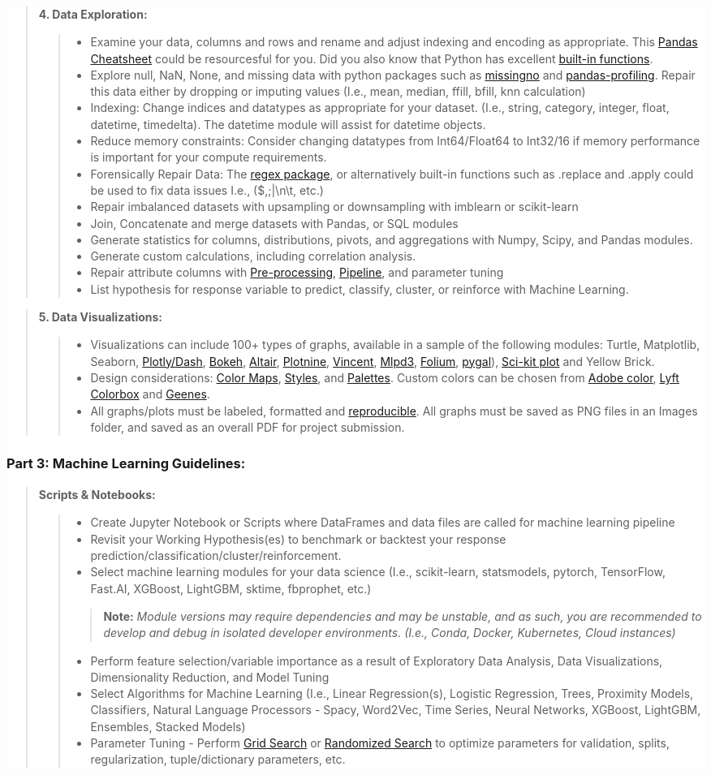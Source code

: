 > **4. Data Exploration:**
>> - Examine your data, columns and rows and rename and adjust indexing and encoding as appropriate. This [Pandas Cheatsheet](https://github.com/pandas-dev/pandas/blob/master/doc/cheatsheet/Pandas_Cheat_Sheet.pdf) could be resourcesful for you.  Did you also know that Python has excellent [built-in functions](https://docs.python.org/2/library/functions.html).
>> - Explore null, NaN, None, and missing data with python packages such as [missingno](https://github.com/ResidentMario/missingno) and [pandas-profiling](https://github.com/pandas-profiling/pandas-profiling).  Repair this data either by dropping or imputing values (I.e., mean, median, ffill, bfill, knn calculation)
>> - Indexing: Change indices and datatypes as appropriate for your dataset. (I.e., string, category, integer, float, datetime, timedelta). The datetime module will assist for datetime objects.
>> - Reduce memory constraints: Consider changing datatypes from Int64/Float64 to Int32/16 if memory performance is important for your compute requirements.
>> - Forensically Repair Data: The [regex package](https://bitbucket.org/mrabarnett/mrab-regex/src/default/), or alternatively built-in functions such as .replace and .apply could be used to fix data issues I.e., ($,;|\n\t, etc.)
>> - Repair imbalanced datasets with upsampling or downsampling with imblearn or scikit-learn
>> - Join, Concatenate and merge datasets with Pandas, or SQL modules
>> - Generate statistics for columns, distributions, pivots, and aggregations with Numpy, Scipy, and Pandas modules.
>> - Generate custom calculations, including correlation analysis.
>> - Repair attribute columns with [Pre-processing](http://scikit-learn.org/stable/modules/classes.html#module-sklearn.preprocessing), [Pipeline](http://scikit-learn.org/stable/modules/generated/sklearn.pipeline.Pipeline.html#sklearn.pipeline.Pipeline), and parameter tuning
>> - List hypothesis for response variable to predict, classify, cluster, or reinforce with Machine Learning.

> **5. Data Visualizations:**
>> - Visualizations can include 100+ types of graphs, available in a sample of the following modules: Turtle, Matplotlib, Seaborn, [Plotly/Dash](https://plot.ly/products/dash/), [Bokeh](https://bokeh.pydata.org/en/latest/), [Altair](https://altair-viz.github.io/), [Plotnine](https://plotnine.readthedocs.io/en/stable/), [Vincent](https://vincent.readthedocs.io/en/latest/), [Mlpd3](http://mpld3.github.io/index.html), [Folium](https://github.com/python-visualization/folium), [pygal](http://pygal.org/en/stable/)), [Sci-kit plot](https://github.com/reiinakano/scikit-plot) and Yellow Brick.
>> - Design considerations: [Color Maps](https://matplotlib.org/examples/color/colormaps_reference.html), [Styles](https://tonysyu.github.io/raw_content/matplotlib-style-gallery/gallery.html), and [Palettes](https://seaborn.pydata.org/tutorial/color_palettes.html). Custom colors can be chosen from [Adobe color](https://color.adobe.com/explore/?filter=most-popular&time=month), [Lyft Colorbox](https://www.colorbox.io/) and [Geenes](https://geenes.app/user-interface).
>> - All graphs/plots must be labeled, formatted and [reproducible](http://www.jesshamrick.com/2016/04/13/reproducible-plots/). All graphs must be saved as PNG files in an Images folder, and saved as an overall PDF for project submission.

### Part 3: Machine Learning Guidelines:
> **Scripts & Notebooks:**
>> - Create Jupyter Notebook or Scripts where DataFrames and data files are called for machine learning pipeline
>> - Revisit your Working Hypothesis(es) to benchmark or backtest your response prediction/classification/cluster/reinforcement. 
>> - Select machine learning modules for your data science (I.e., scikit-learn, statsmodels, pytorch, TensorFlow, Fast.AI, XGBoost, LightGBM, sktime, fbprophet, etc.)
>>> **Note:** _Module versions may require dependencies and may be unstable, and as such, you are recommended to develop and debug in isolated developer environments. (I.e., Conda, Docker, Kubernetes, Cloud instances)_
>> - Perform feature selection/variable importance as a result of Exploratory Data Analysis, Data Visualizations, Dimensionality Reduction, and Model Tuning
>> - Select Algorithms for Machine Learning (I.e., Linear Regression(s), Logistic Regression, Trees, Proximity Models, Classifiers, Natural Language Processors - Spacy, Word2Vec, Time Series, Neural Networks, XGBoost, LightGBM, Ensembles, Stacked Models)
>> - Parameter Tuning - Perform [Grid Search](http://scikit-learn.org/stable/modules/generated/sklearn.model_selection.GridSearchCV.html) or [Randomized Search](http://scikit-learn.org/stable/modules/generated/sklearn.model_selection.RandomizedSearchCV.html) to optimize parameters for validation, splits, regularization, tuple/dictionary parameters, etc.